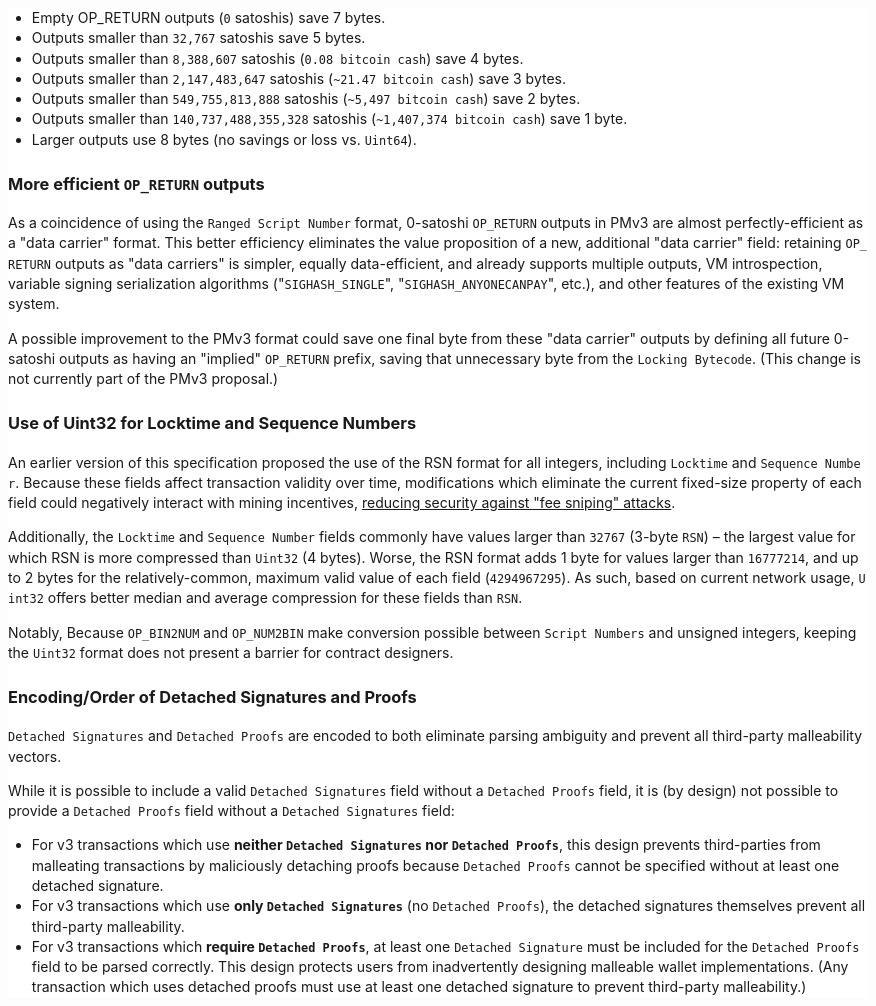 - Empty OP_RETURN outputs (`0` satoshis) save 7 bytes.
- Outputs smaller than `32,767` satoshis save 5 bytes.
- Outputs smaller than `8,388,607` satoshis (`0.08 bitcoin cash`) save 4 bytes.
- Outputs smaller than `2,147,483,647` satoshis (`~21.47 bitcoin cash`) save 3 bytes.
- Outputs smaller than `549,755,813,888` satoshis (`~5,497 bitcoin cash`) save 2 bytes.
- Outputs smaller than `140,737,488,355,328` satoshis (`~1,407,374 bitcoin cash`) save 1 byte.
- Larger outputs use 8 bytes (no savings or loss vs. `Uint64`).

### More efficient `OP_RETURN` outputs

As a coincidence of using the `Ranged Script Number` format, 0-satoshi `OP_RETURN` outputs in PMv3 are almost perfectly-efficient as a "data carrier" format. This better efficiency eliminates the value proposition of a new, additional "data carrier" field: retaining `OP_RETURN` outputs as "data carriers" is simpler, equally data-efficient, and already supports multiple outputs, VM introspection, variable signing serialization algorithms ("`SIGHASH_SINGLE`", "`SIGHASH_ANYONECANPAY`", etc.), and other features of the existing VM system.

A possible improvement to the PMv3 format could save one final byte from these "data carrier" outputs by defining all future 0-satoshi outputs as having an "implied" `OP_RETURN` prefix, saving that unnecessary byte from the `Locking Bytecode`. (This change is not currently part of the PMv3 proposal.)

### Use of Uint32 for Locktime and Sequence Numbers

An earlier version of this specification proposed the use of the RSN format for all integers, including `Locktime` and `Sequence Number`. Because these fields affect transaction validity over time, modifications which eliminate the current fixed-size property of each field could negatively interact with mining incentives, [reducing security against "fee sniping" attacks](https://bitcoincashresearch.org/t/chip-2021-01-pmv3-version-3-transaction-format/265/48#how-transaction-formats-can-interact-with-mining-incentives-4).

Additionally, the `Locktime` and `Sequence Number` fields commonly have values larger than `32767` (3-byte `RSN`) – the largest value for which RSN is more compressed than `Uint32` (4 bytes). Worse, the RSN format adds 1 byte for values larger than `16777214`, and up to 2 bytes for the relatively-common, maximum valid value of each field (`4294967295`). As such, based on current network usage, `Uint32` offers better median and average compression for these fields than `RSN`.

Notably, Because `OP_BIN2NUM` and `OP_NUM2BIN` make conversion possible between `Script Numbers` and unsigned integers, keeping the `Uint32` format does not present a barrier for contract designers.

### Encoding/Order of Detached Signatures and Proofs

`Detached Signatures` and `Detached Proofs` are encoded to both eliminate parsing ambiguity and prevent all third-party malleability vectors.

While it is possible to include a valid `Detached Signatures` field without a `Detached Proofs` field, it is (by design) not possible to provide a `Detached Proofs` field without a `Detached Signatures` field:

- For v3 transactions which use **neither `Detached Signatures` nor `Detached Proofs`**, this design prevents third-parties from malleating transactions by maliciously detaching proofs because `Detached Proofs` cannot be specified without at least one detached signature.
- For v3 transactions which use **only `Detached Signatures`** (no `Detached Proofs`), the detached signatures themselves prevent all third-party malleability.
- For v3 transactions which **require `Detached Proofs`**, at least one `Detached Signature` must be included for the `Detached Proofs` field to be parsed correctly. This design protects users from inadvertently designing malleable wallet implementations. (Any transaction which uses detached proofs must use at least one detached signature to prevent third-party malleability.)
